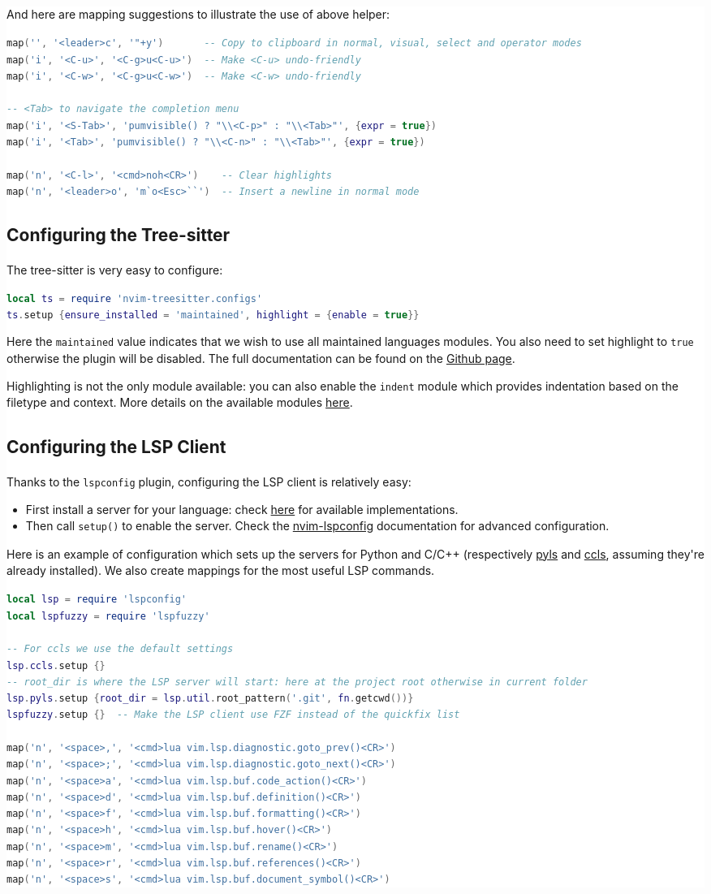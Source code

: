 And here are mapping suggestions to illustrate the use of above helper:
```lua
map('', '<leader>c', '"+y')       -- Copy to clipboard in normal, visual, select and operator modes
map('i', '<C-u>', '<C-g>u<C-u>')  -- Make <C-u> undo-friendly
map('i', '<C-w>', '<C-g>u<C-w>')  -- Make <C-w> undo-friendly

-- <Tab> to navigate the completion menu
map('i', '<S-Tab>', 'pumvisible() ? "\\<C-p>" : "\\<Tab>"', {expr = true})
map('i', '<Tab>', 'pumvisible() ? "\\<C-n>" : "\\<Tab>"', {expr = true})

map('n', '<C-l>', '<cmd>noh<CR>')    -- Clear highlights
map('n', '<leader>o', 'm`o<Esc>``')  -- Insert a newline in normal mode
```

## Configuring the Tree-sitter
The tree-sitter is very easy to configure:
```lua
local ts = require 'nvim-treesitter.configs'
ts.setup {ensure_installed = 'maintained', highlight = {enable = true}}
```

Here the `maintained` value indicates that we wish to use all maintained
languages modules. You also need to set highlight to `true` otherwise the plugin
will be disabled. The full documentation can be found on the [Github
page](https://github.com/nvim-treesitter/nvim-treesitter).

Highlighting is not the only module available: you can also enable the `indent`
module which provides indentation based on the filetype and context. More
details on the available modules
[here](https://github.com/nvim-treesitter/nvim-treesitter#available-modules).

## Configuring the LSP Client
Thanks to the `lspconfig` plugin, configuring the LSP client is relatively easy:
* First install a server for your language: check
  [here](https://microsoft.github.io/language-server-protocol/implementors/servers/)
  for available implementations.
* Then call `setup()` to enable the server. Check the
  [nvim-lspconfig](https://github.com/neovim/nvim-lspconfig) documentation for
  advanced configuration.

Here is an example of configuration which sets up the servers for Python and
C/C++ (respectively [pyls](https://github.com/palantir/python-language-server)
and [ccls](https://github.com/MaskRay/ccls), assuming they're already
installed). We also create mappings for the most useful LSP commands.
```lua
local lsp = require 'lspconfig'
local lspfuzzy = require 'lspfuzzy'

-- For ccls we use the default settings
lsp.ccls.setup {}
-- root_dir is where the LSP server will start: here at the project root otherwise in current folder
lsp.pyls.setup {root_dir = lsp.util.root_pattern('.git', fn.getcwd())}
lspfuzzy.setup {}  -- Make the LSP client use FZF instead of the quickfix list

map('n', '<space>,', '<cmd>lua vim.lsp.diagnostic.goto_prev()<CR>')
map('n', '<space>;', '<cmd>lua vim.lsp.diagnostic.goto_next()<CR>')
map('n', '<space>a', '<cmd>lua vim.lsp.buf.code_action()<CR>')
map('n', '<space>d', '<cmd>lua vim.lsp.buf.definition()<CR>')
map('n', '<space>f', '<cmd>lua vim.lsp.buf.formatting()<CR>')
map('n', '<space>h', '<cmd>lua vim.lsp.buf.hover()<CR>')
map('n', '<space>m', '<cmd>lua vim.lsp.buf.rename()<CR>')
map('n', '<space>r', '<cmd>lua vim.lsp.buf.references()<CR>')
map('n', '<space>s', '<cmd>lua vim.lsp.buf.document_symbol()<CR>')
```